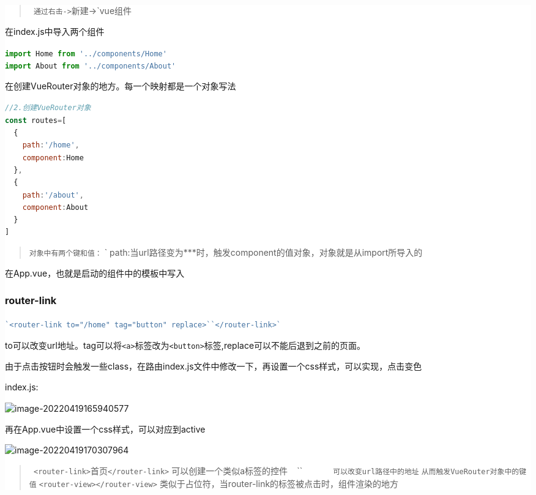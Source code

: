 >` 通过右击->`新建->`vue组件

在index.js中导入两个组件

```js
import Home from '../components/Home'
import About from '../components/About'
```

在创建VueRouter对象的地方。每一个映射都是一个对象写法

```js
//2.创建VueRouter对象
const routes=[
  {
    path:'/home',
    component:Home
  },
  {
    path:'/about',
    component:About
  }
]
```

>` 对象中有两个键和值：
>`
>` path:当url路径变为***时，触发component的值对象，对象就是从import所导入的

在App.vue，也就是启动的组件中的模板中写入

### router-link

```js
`<router-link to="/home" tag="button" replace>``</router-link>`
```

to可以改变url地址。tag可以将``<a>``标签改为``<button>``标签,replace可以不能后退到之前的页面。

由于点击按钮时会触发一些class，在路由index.js文件中修改一下，再设置一个css样式，可以实现，点击变色

index.js:

![image-20220419165940577](C:\Users\Administrator\AppData\Roaming\Typora\typora-user-images\image-20220419165940577.png)

再在App.vue中设置一个css样式，可以对应到active

![image-20220419170307964](C:\Users\Administrator\AppData\Roaming\Typora\typora-user-images\image-20220419170307964.png)



>` <router-link>`首页`</router-link>`	可以创建一个类似a标签的控件
>`
>` <router-link to="/home">``</router-link>`		可以改变url路径中的地址
>`
>` 从而触发VueRouter对象中的键值
>`
>`<router-view></router-view>`	类似于占位符，当router-link的标签被点击时，组件渲染的地方
